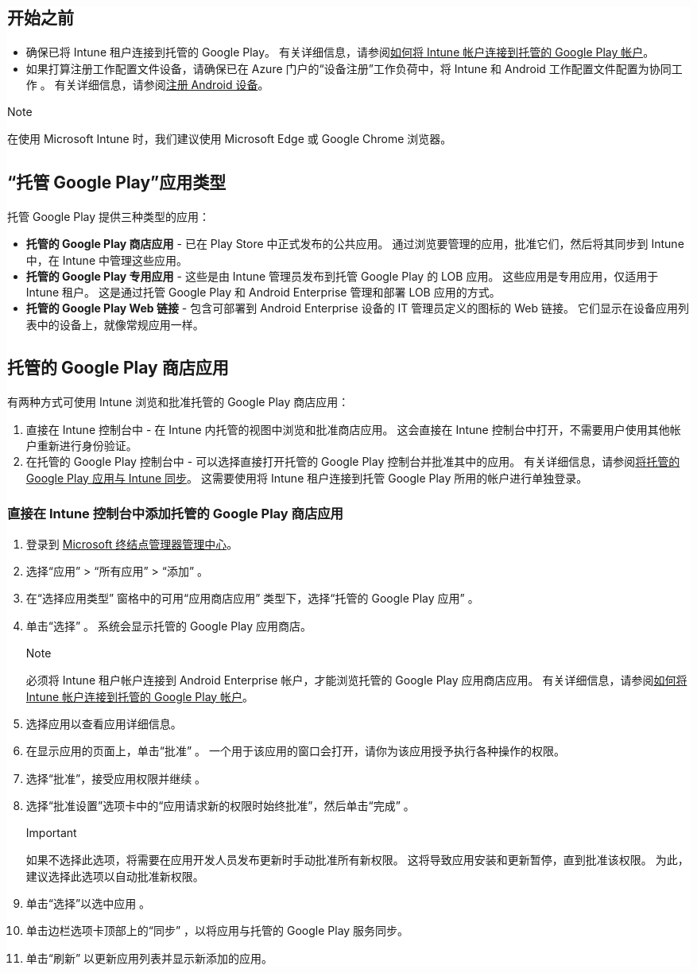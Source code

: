 ## <a name="before-you-start"></a>开始之前
- 确保已将 Intune 租户连接到托管的 Google Play。  有关详细信息，请参阅[如何将 Intune 帐户连接到托管的 Google Play 帐户](../enrollment/connect-intune-android-enterprise.md)。
- 如果打算注册工作配置文件设备，请确保已在 Azure 门户的“设备注册”工作负荷中，将 Intune 和 Android 工作配置文件配置为协同工作  。 有关详细信息，请参阅[注册 Android 设备](../enrollment/android-work-profile-enroll.md)。

>[!NOTE]
>在使用 Microsoft Intune 时，我们建议使用 Microsoft Edge 或 Google Chrome 浏览器。

## <a name="managed-google-play-app-types"></a>“托管 Google Play”应用类型
托管 Google Play 提供三种类型的应用：

- **托管的 Google Play 商店应用** - 已在 Play Store 中正式发布的公共应用。 通过浏览要管理的应用，批准它们，然后将其同步到 Intune 中，在 Intune 中管理这些应用。
- **托管的 Google Play 专用应用** - 这些是由 Intune 管理员发布到托管 Google Play 的 LOB 应用。  这些应用是专用应用，仅适用于 Intune 租户。 这是通过托管 Google Play 和 Android Enterprise 管理和部署 LOB 应用的方式。
- **托管的 Google Play Web 链接** - 包含可部署到 Android Enterprise 设备的 IT 管理员定义的图标的 Web 链接。 它们显示在设备应用列表中的设备上，就像常规应用一样。

## <a name="managed-google-play-store-apps"></a>托管的 Google Play 商店应用
有两种方式可使用 Intune 浏览和批准托管的 Google Play 商店应用：

1. 直接在 Intune 控制台中 - 在 Intune 内托管的视图中浏览和批准商店应用。 这会直接在 Intune 控制台中打开，不需要用户使用其他帐户重新进行身份验证。
1. 在托管的 Google Play 控制台中 - 可以选择直接打开托管的 Google Play 控制台并批准其中的应用。 有关详细信息，请参阅[将托管的 Google Play 应用与 Intune 同步](apps-add-android-for-work.md#sync-a-managed-google-play-app-with-intune)。  这需要使用将 Intune 租户连接到托管 Google Play 所用的帐户进行单独登录。

### <a name="add-a-managed-google-play-store-app-directly-in-the-intune-console"></a>直接在 Intune 控制台中添加托管的 Google Play 商店应用

1. 登录到 [Microsoft 终结点管理器管理中心](https://go.microsoft.com/fwlink/?linkid=2109431)。
2. 选择“应用”   > “所有应用”   > “添加”  。
3. 在“选择应用类型”  窗格中的可用“应用商店应用”  类型下，选择“托管的 Google Play 应用”  。
4. 单击“选择”  。 系统会显示托管的 Google Play  应用商店。

    > [!NOTE]
    > 必须将 Intune 租户帐户连接到 Android Enterprise 帐户，才能浏览托管的 Google Play 应用商店应用。 有关详细信息，请参阅[如何将 Intune 帐户连接到托管的 Google Play 帐户](../enrollment/connect-intune-android-enterprise.md)。

5. 选择应用以查看应用详细信息。
6. 在显示应用的页面上，单击“批准”  。 一个用于该应用的窗口会打开，请你为该应用授予执行各种操作的权限。
7. 选择“批准”，接受应用权限并继续  。
8. 选择“批准设置”选项卡中的“应用请求新的权限时始终批准”，然后单击“完成”    。 

    > [!IMPORTANT]
    > 如果不选择此选项，将需要在应用开发人员发布更新时手动批准所有新权限。 这将导致应用安装和更新暂停，直到批准该权限。 为此，建议选择此选项以自动批准新权限。 

9. 单击“选择”以选中应用  。
10. 单击边栏选项卡顶部上的“同步”  ，以将应用与托管的 Google Play 服务同步。
11. 单击“刷新”  以更新应用列表并显示新添加的应用。

